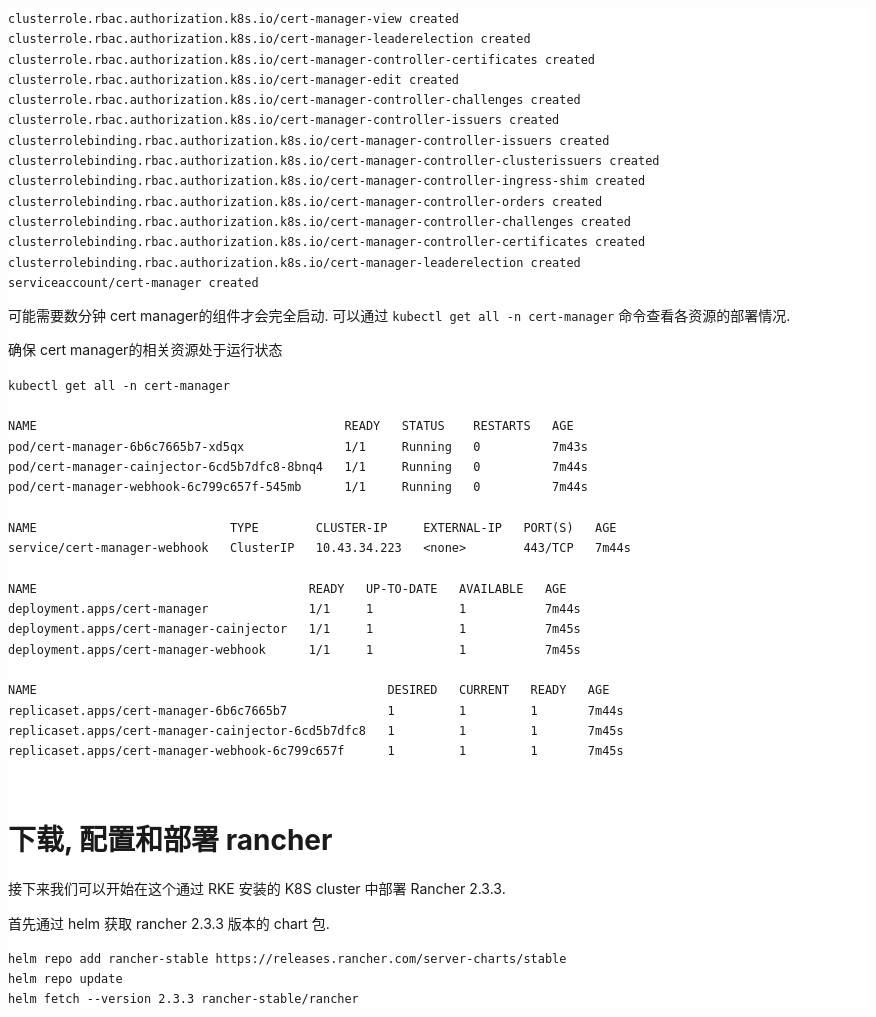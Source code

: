 ```shell
clusterrole.rbac.authorization.k8s.io/cert-manager-view created
clusterrole.rbac.authorization.k8s.io/cert-manager-leaderelection created
clusterrole.rbac.authorization.k8s.io/cert-manager-controller-certificates created
clusterrole.rbac.authorization.k8s.io/cert-manager-edit created
clusterrole.rbac.authorization.k8s.io/cert-manager-controller-challenges created
clusterrole.rbac.authorization.k8s.io/cert-manager-controller-issuers created
clusterrolebinding.rbac.authorization.k8s.io/cert-manager-controller-issuers created
clusterrolebinding.rbac.authorization.k8s.io/cert-manager-controller-clusterissuers created
clusterrolebinding.rbac.authorization.k8s.io/cert-manager-controller-ingress-shim created
clusterrolebinding.rbac.authorization.k8s.io/cert-manager-controller-orders created
clusterrolebinding.rbac.authorization.k8s.io/cert-manager-controller-challenges created
clusterrolebinding.rbac.authorization.k8s.io/cert-manager-controller-certificates created
clusterrolebinding.rbac.authorization.k8s.io/cert-manager-leaderelection created
serviceaccount/cert-manager created

```

可能需要数分钟 cert manager的组件才会完全启动. 可以通过 ```kubectl get all -n cert-manager``` 命令查看各资源的部署情况.

确保 cert manager的相关资源处于运行状态

```shell
kubectl get all -n cert-manager

NAME                                           READY   STATUS    RESTARTS   AGE
pod/cert-manager-6b6c7665b7-xd5qx              1/1     Running   0          7m43s
pod/cert-manager-cainjector-6cd5b7dfc8-8bnq4   1/1     Running   0          7m44s
pod/cert-manager-webhook-6c799c657f-545mb      1/1     Running   0          7m44s

NAME                           TYPE        CLUSTER-IP     EXTERNAL-IP   PORT(S)   AGE
service/cert-manager-webhook   ClusterIP   10.43.34.223   <none>        443/TCP   7m44s

NAME                                      READY   UP-TO-DATE   AVAILABLE   AGE
deployment.apps/cert-manager              1/1     1            1           7m44s
deployment.apps/cert-manager-cainjector   1/1     1            1           7m45s
deployment.apps/cert-manager-webhook      1/1     1            1           7m45s

NAME                                                 DESIRED   CURRENT   READY   AGE
replicaset.apps/cert-manager-6b6c7665b7              1         1         1       7m44s
replicaset.apps/cert-manager-cainjector-6cd5b7dfc8   1         1         1       7m45s
replicaset.apps/cert-manager-webhook-6c799c657f      1         1         1       7m45s


```

# 下载, 配置和部署 rancher

接下来我们可以开始在这个通过 RKE 安装的 K8S cluster 中部署 Rancher 2.3.3.

首先通过 helm 获取 rancher 2.3.3 版本的 chart 包.

```shell
helm repo add rancher-stable https://releases.rancher.com/server-charts/stable
helm repo update
helm fetch --version 2.3.3 rancher-stable/rancher
```
